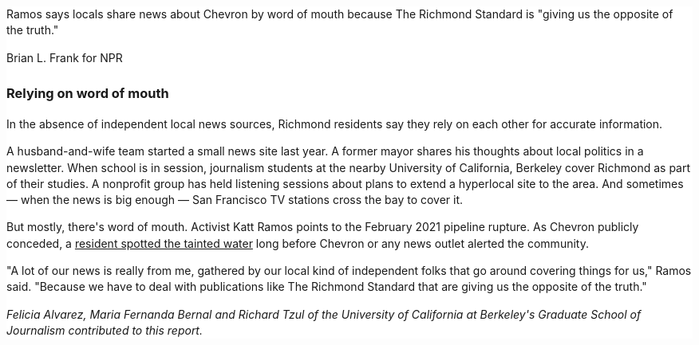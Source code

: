 Ramos says locals share news about Chevron by word of mouth because The Richmond Standard is "giving us the opposite of the truth."

Brian L. Frank for NPR

### Relying on word of mouth

In the absence of independent local news sources, Richmond residents say they rely on each other for accurate information.

A husband-and-wife team started a small news site last year. A former mayor shares his thoughts about local politics in a newsletter. When school is in session, journalism students at the nearby University of California, Berkeley cover Richmond as part of their studies. A nonprofit group has held listening sessions about plans to extend a hyperlocal site to the area. And sometimes — when the news is big enough — San Francisco TV stations cross the bay to cover it.

But mostly, there's word of mouth. Activist Katt Ramos points to the February 2021 pipeline rupture. As Chevron publicly conceded, a [resident spotted the tainted water](https://www.kqed.org/news/11931168/chevron-agrees-to-pay-200000-for-2021-bay-fuel-spill-at-richmond-refinery) long before Chevron or any news outlet alerted the community.

"A lot of our news is really from me, gathered by our local kind of independent folks that go around covering things for us," Ramos said. "Because we have to deal with publications like The Richmond Standard that are giving us the opposite of the truth."

*Felicia Alvarez, Maria Fernanda Bernal and Richard Tzul of the University of California at Berkeley's Graduate School of Journalism contributed to this report.*